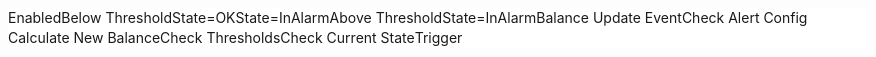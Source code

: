 <div style="display: inline-block; white-space: nowrap;" xmlns="http://www.w3.org/1999/xhtml"><span class="edgeLabel">Enabled</span></div></foreignObject></g></g><g class="edgeLabel"><g transform="translate(0, 0)" class="label"><foreignObject height="0" width="0"><div style="display: inline-block; white-space: nowrap;" xmlns="http://www.w3.org/1999/xhtml"><span class="edgeLabel"></span></div></foreignObject></g></g><g transform="translate(166.25390625, 623.84375)" class="edgeLabel"><g transform="translate(-58.96875, -9.25)" class="label"><foreignObject height="18.5" width="117.9375"><div style="display: inline-block; white-space: nowrap;" xmlns="http://www.w3.org/1999/xhtml"><span class="edgeLabel">Below Threshold</span></div></foreignObject></g></g><g transform="translate(94.421875, 885.59375)" class="edgeLabel"><g transform="translate(-32.94921875, -9.25)" class="label"><foreignObject height="18.5" width="65.8984375"><div style="display: inline-block; white-space: nowrap;" xmlns="http://www.w3.org/1999/xhtml"><span class="edgeLabel">State=OK</span></div></foreignObject></g></g><g class="edgeLabel"><g transform="translate(0, 0)" class="label"><foreignObject height="0" width="0"><div style="display: inline-block; white-space: nowrap;" xmlns="http://www.w3.org/1999/xhtml"><span class="edgeLabel"></span></div></foreignObject></g></g><g transform="translate(238.0859375, 885.59375)" class="edgeLabel"><g transform="translate(-50.58203125, -9.25)" class="label"><foreignObject height="18.5" width="101.1640625"><div style="display: inline-block; white-space: nowrap;" xmlns="http://www.w3.org/1999/xhtml"><span class="edgeLabel">State=InAlarm</span></div></foreignObject></g></g><g transform="translate(439.044921875, 623.84375)" class="edgeLabel"><g transform="translate(-59.22265625, -9.25)" class="label"><foreignObject height="18.5" width="118.4453125"><div style="display: inline-block; white-space: nowrap;" xmlns="http://www.w3.org/1999/xhtml"><span class="edgeLabel">Above Threshold</span></div></foreignObject></g></g><g transform="translate(439.044921875, 885.59375)" class="edgeLabel"><g transform="translate(-50.58203125, -9.25)" class="label"><foreignObject height="18.5" width="101.1640625"><div style="display: inline-block; white-space: nowrap;" xmlns="http://www.w3.org/1999/xhtml"><span class="edgeLabel">State=InAlarm</span></div></foreignObject></g></g><g class="edgeLabel"><g transform="translate(0, 0)" class="label"><foreignObject height="0" width="0"><div style="display: inline-block; white-space: nowrap;" xmlns="http://www.w3.org/1999/xhtml"><span class="edgeLabel"></span></div></foreignObject></g></g></g><g class="nodes"><g transform="translate(287.87890625, 16.75)" id="flowchart-A-394" class="node default default flowchart-label"><rect height="33.5" width="172.515625" y="-16.75" x="-86.2578125" ry="0" rx="0" style="" class="basic label-container"/><g transform="translate(-78.7578125, -9.25)" style="" class="label"><rect/><foreignObject height="18.5" width="157.515625"><div style="display: inline-block; white-space: nowrap;" xmlns="http://www.w3.org/1999/xhtml"><span class="nodeLabel">Balance Update Event</span></div></foreignObject></g></g><g transform="translate(287.87890625, 174.0703125)" id="flowchart-B-395" class="node default default flowchart-label"><polygon style="" transform="translate(-90.5703125,90.5703125)" class="label-container" points="90.5703125,0 181.140625,-90.5703125 90.5703125,-181.140625 0,-90.5703125"/><g transform="translate(-66.3203125, -9.25)" style="" class="label"><rect/><foreignObject height="18.5" width="132.640625"><div style="display: inline-block; white-space: nowrap;" xmlns="http://www.w3.org/1999/xhtml"><span class="nodeLabel">Check Alert Config</span></div></foreignObject></g></g><g transform="translate(287.87890625, 349.890625)" id="flowchart-C-397" class="node default default flowchart-label"><rect height="33.5" width="179.015625" y="-16.75" x="-89.5078125" ry="0" rx="0" style="" class="basic label-container"/><g transform="translate(-82.0078125, -9.25)" style="" class="label"><rect/><foreignObject height="18.5" width="164.015625"><div style="display: inline-block; white-space: nowrap;" xmlns="http://www.w3.org/1999/xhtml"><span class="nodeLabel">Calculate New Balance</span></div></foreignObject></g></g><g transform="translate(287.87890625, 503.1171875)" id="flowchart-D-399" class="node default default flowchart-label"><polygon style="" transform="translate(-86.4765625,86.4765625)" class="label-container" points="86.4765625,0 172.953125,-86.4765625 86.4765625,-172.953125 0,-86.4765625"/><g transform="translate(-62.2265625, -9.25)" style="" class="label"><rect/><foreignObject height="18.5" width="124.453125"><div style="display: inline-block; white-space: nowrap;" xmlns="http://www.w3.org/1999/xhtml"><span class="nodeLabel">Check Thresholds</span></div></foreignObject></g></g><g transform="translate(166.25390625, 754.71875)" id="flowchart-E-401" class="node default default flowchart-label"><polygon style="" transform="translate(-96.625,96.625)" class="label-container" points="96.625,0 193.25,-96.625 96.625,-193.25 0,-96.625"/><g transform="translate(-72.375, -9.25)" style="" class="label"><rect/><foreignObject height="18.5" width="144.75"><div style="display: inline-block; white-space: nowrap;" xmlns="http://www.w3.org/1999/xhtml"><span class="nodeLabel">Check Current State</span></div></foreignObject></g></g><g transform="translate(94.421875, 936.59375)" id="flowchart-F-403" class="node default default flowchart-label"><rect height="33.5" width="103.703125" y="-16.75" x="-51.8515625" ry="0" rx="0" style="" class="basic label-container"/><g transform="translate(-44.3515625, -9.25)" style="" class="label"><rect/><foreignObject height="18.5" width="88.703125"><div style="display: inline-block; white-space: nowrap;" xmlns="http://www.w3.org/1999/xhtml"><span class="nodeLabel">Trigger